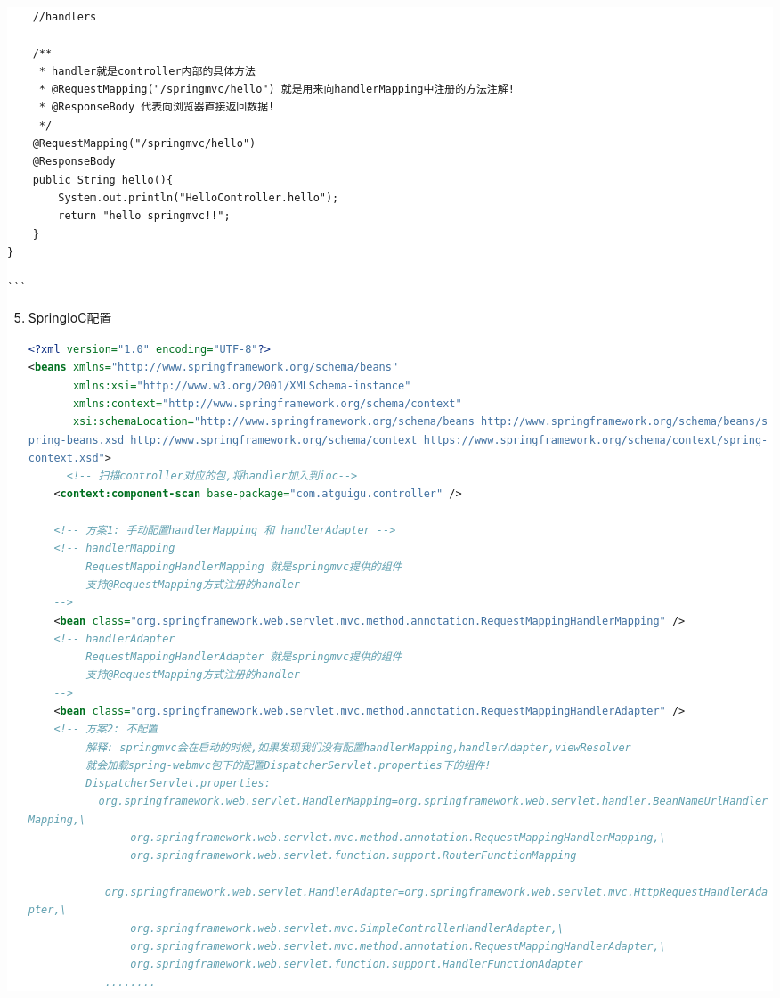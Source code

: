         //handlers
    
        /**
         * handler就是controller内部的具体方法
         * @RequestMapping("/springmvc/hello") 就是用来向handlerMapping中注册的方法注解!
         * @ResponseBody 代表向浏览器直接返回数据!
         */
        @RequestMapping("/springmvc/hello")
        @ResponseBody
        public String hello(){
            System.out.println("HelloController.hello");
            return "hello springmvc!!";
        }
    }
    
    ```
5.  SpringIoC配置
    ```xml
    <?xml version="1.0" encoding="UTF-8"?>
    <beans xmlns="http://www.springframework.org/schema/beans"
           xmlns:xsi="http://www.w3.org/2001/XMLSchema-instance"
           xmlns:context="http://www.springframework.org/schema/context"
           xsi:schemaLocation="http://www.springframework.org/schema/beans http://www.springframework.org/schema/beans/spring-beans.xsd http://www.springframework.org/schema/context https://www.springframework.org/schema/context/spring-context.xsd">
          <!-- 扫描controller对应的包,将handler加入到ioc-->
        <context:component-scan base-package="com.atguigu.controller" />
    
        <!-- 方案1: 手动配置handlerMapping 和 handlerAdapter -->
        <!-- handlerMapping
             RequestMappingHandlerMapping 就是springmvc提供的组件
             支持@RequestMapping方式注册的handler
        -->
        <bean class="org.springframework.web.servlet.mvc.method.annotation.RequestMappingHandlerMapping" />
        <!-- handlerAdapter
             RequestMappingHandlerAdapter 就是springmvc提供的组件
             支持@RequestMapping方式注册的handler
        -->
        <bean class="org.springframework.web.servlet.mvc.method.annotation.RequestMappingHandlerAdapter" />
        <!-- 方案2: 不配置
             解释: springmvc会在启动的时候,如果发现我们没有配置handlerMapping,handlerAdapter,viewResolver
             就会加载spring-webmvc包下的配置DispatcherServlet.properties下的组件!
             DispatcherServlet.properties:
               org.springframework.web.servlet.HandlerMapping=org.springframework.web.servlet.handler.BeanNameUrlHandlerMapping,\
                    org.springframework.web.servlet.mvc.method.annotation.RequestMappingHandlerMapping,\
                    org.springframework.web.servlet.function.support.RouterFunctionMapping
    
                org.springframework.web.servlet.HandlerAdapter=org.springframework.web.servlet.mvc.HttpRequestHandlerAdapter,\
                    org.springframework.web.servlet.mvc.SimpleControllerHandlerAdapter,\
                    org.springframework.web.servlet.mvc.method.annotation.RequestMappingHandlerAdapter,\
                    org.springframework.web.servlet.function.support.HandlerFunctionAdapter
                ........
    